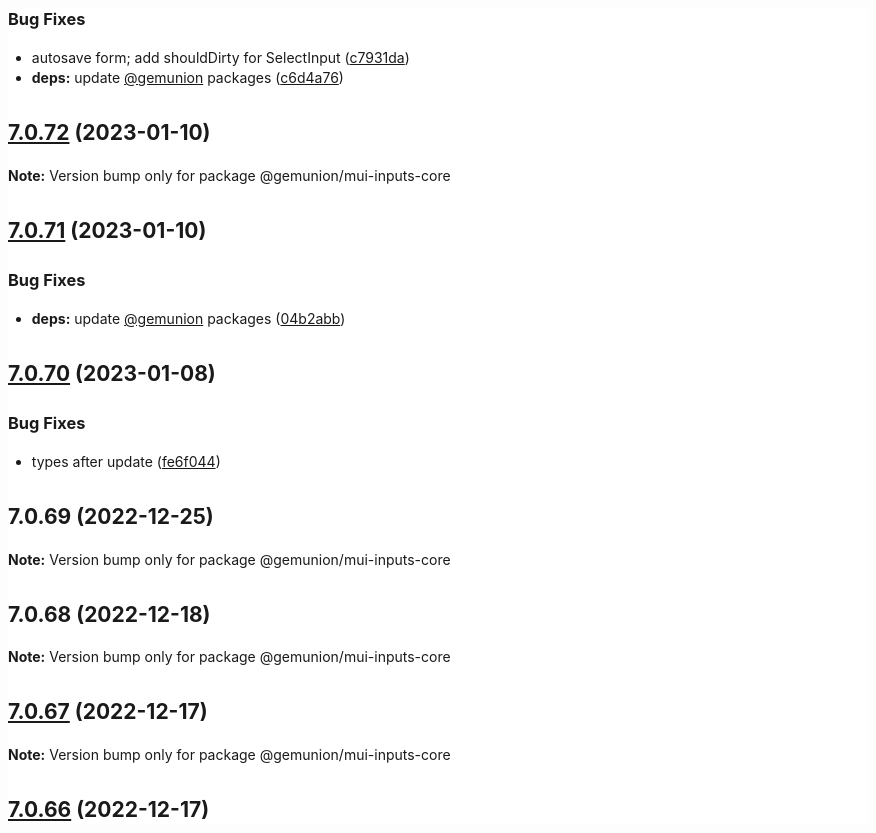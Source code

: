 ### Bug Fixes

- autosave form; add shouldDirty for SelectInput ([c7931da](https://github.com/gemunion/mui-packages/commit/c7931da699624024802371ddef4e54c62f7a2613))
- **deps:** update [@gemunion](https://github.com/gemunion) packages ([c6d4a76](https://github.com/gemunion/mui-packages/commit/c6d4a762d82ea4514fc378448a25ff5b89fa6a01))

## [7.0.72](https://github.com/gemunion/mui-packages/compare/@gemunion/mui-inputs-core@7.0.71...@gemunion/mui-inputs-core@7.0.72) (2023-01-10)

**Note:** Version bump only for package @gemunion/mui-inputs-core

## [7.0.71](https://github.com/gemunion/mui-packages/compare/@gemunion/mui-inputs-core@7.0.70...@gemunion/mui-inputs-core@7.0.71) (2023-01-10)

### Bug Fixes

- **deps:** update [@gemunion](https://github.com/gemunion) packages ([04b2abb](https://github.com/gemunion/mui-packages/commit/04b2abbe9e96a389d94a0b5f4efb4ce0e1a956bd))

## [7.0.70](https://github.com/gemunion/mui-packages/compare/@gemunion/mui-inputs-core@7.0.69...@gemunion/mui-inputs-core@7.0.70) (2023-01-08)

### Bug Fixes

- types after update ([fe6f044](https://github.com/gemunion/mui-packages/commit/fe6f044cf2eae20ff7fc382b723020858e35c5d4))

## 7.0.69 (2022-12-25)

**Note:** Version bump only for package @gemunion/mui-inputs-core

## 7.0.68 (2022-12-18)

**Note:** Version bump only for package @gemunion/mui-inputs-core

## [7.0.67](https://github.com/gemunion/mui-packages/compare/@gemunion/mui-inputs-core@7.0.66...@gemunion/mui-inputs-core@7.0.67) (2022-12-17)

**Note:** Version bump only for package @gemunion/mui-inputs-core

## [7.0.66](https://github.com/gemunion/mui-packages/compare/@gemunion/mui-inputs-core@7.0.65...@gemunion/mui-inputs-core@7.0.66) (2022-12-17)
